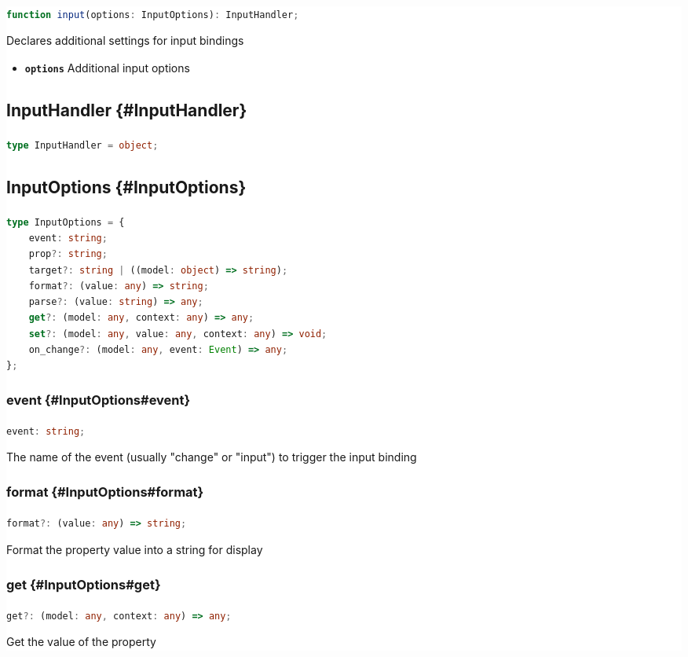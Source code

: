 ```ts
function input(options: InputOptions): InputHandler;
```

Declares additional settings for input bindings


* **`options`** Additional input options

## InputHandler {#InputHandler}

```ts
type InputHandler = object;
```

## InputOptions {#InputOptions}

```ts
type InputOptions = {
    event: string;
    prop?: string;
    target?: string | ((model: object) => string);
    format?: (value: any) => string;
    parse?: (value: string) => any;
    get?: (model: any, context: any) => any;
    set?: (model: any, value: any, context: any) => void;
    on_change?: (model: any, event: Event) => any;
};
```

### event {#InputOptions#event}

```ts
event: string;
```


The name of the event (usually "change" or "input") to trigger the input binding


### format {#InputOptions#format}

```ts
format?: (value: any) => string;
```


Format the property value into a string for display


### get {#InputOptions#get}

```ts
get?: (model: any, context: any) => any;
```


Get the value of the property
